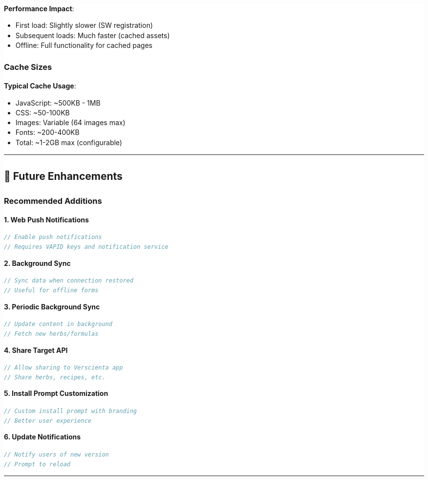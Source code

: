 **Performance Impact**:
- First load: Slightly slower (SW registration)
- Subsequent loads: Much faster (cached assets)
- Offline: Full functionality for cached pages

### Cache Sizes

**Typical Cache Usage**:
- JavaScript: ~500KB - 1MB
- CSS: ~50-100KB
- Images: Variable (64 images max)
- Fonts: ~200-400KB
- Total: ~1-2GB max (configurable)

---

## 🔮 Future Enhancements

### Recommended Additions

**1. Web Push Notifications**
```ts
// Enable push notifications
// Requires VAPID keys and notification service
```

**2. Background Sync**
```ts
// Sync data when connection restored
// Useful for offline forms
```

**3. Periodic Background Sync**
```ts
// Update content in background
// Fetch new herbs/formulas
```

**4. Share Target API**
```ts
// Allow sharing to Verscienta app
// Share herbs, recipes, etc.
```

**5. Install Prompt Customization**
```ts
// Custom install prompt with branding
// Better user experience
```

**6. Update Notifications**
```ts
// Notify users of new version
// Prompt to reload
```

---